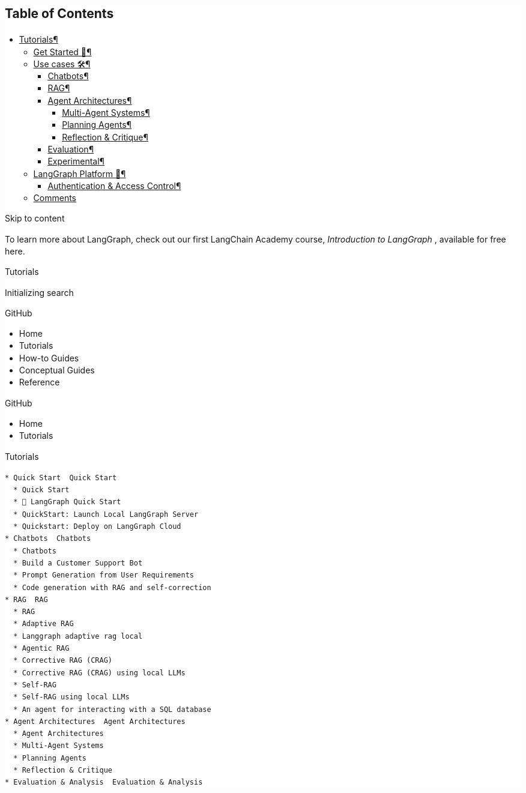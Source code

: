 ## Table of Contents

- [Tutorials¶](#tutorials)
  - [Get Started 🚀¶](#get-started-)
  - [Use cases 🛠️¶](#use-cases-)
    - [Chatbots¶](#chatbots)
    - [RAG¶](#rag)
    - [Agent Architectures¶](#agent-architectures)
      - [Multi-Agent Systems¶](#multi-agent-systems)
      - [Planning Agents¶](#planning-agents)
      - [Reflection & Critique¶](#reflection--critique)
    - [Evaluation¶](#evaluation)
    - [Experimental¶](#experimental)
  - [LangGraph Platform 🧱¶](#langgraph-platform-)
    - [Authentication & Access Control¶](#authentication--access-control)
  - [Comments](#comments)

Skip to content

To learn more about LangGraph, check out our first LangChain Academy course,
_Introduction to LangGraph_ , available for free here.

Tutorials

Initializing search

GitHub

  * Home 
  * Tutorials 
  * How-to Guides 
  * Conceptual Guides 
  * Reference 

GitHub

  * Home 
  * Tutorials 

Tutorials

    * Quick Start  Quick Start 
      * Quick Start 
      * 🚀 LangGraph Quick Start 
      * QuickStart: Launch Local LangGraph Server 
      * Quickstart: Deploy on LangGraph Cloud 
    * Chatbots  Chatbots 
      * Chatbots 
      * Build a Customer Support Bot 
      * Prompt Generation from User Requirements 
      * Code generation with RAG and self-correction 
    * RAG  RAG 
      * RAG 
      * Adaptive RAG 
      * Langgraph adaptive rag local 
      * Agentic RAG 
      * Corrective RAG (CRAG) 
      * Corrective RAG (CRAG) using local LLMs 
      * Self-RAG 
      * Self-RAG using local LLMs 
      * An agent for interacting with a SQL database 
    * Agent Architectures  Agent Architectures 
      * Agent Architectures 
      * Multi-Agent Systems 
      * Planning Agents 
      * Reflection & Critique 
    * Evaluation & Analysis  Evaluation & Analysis 